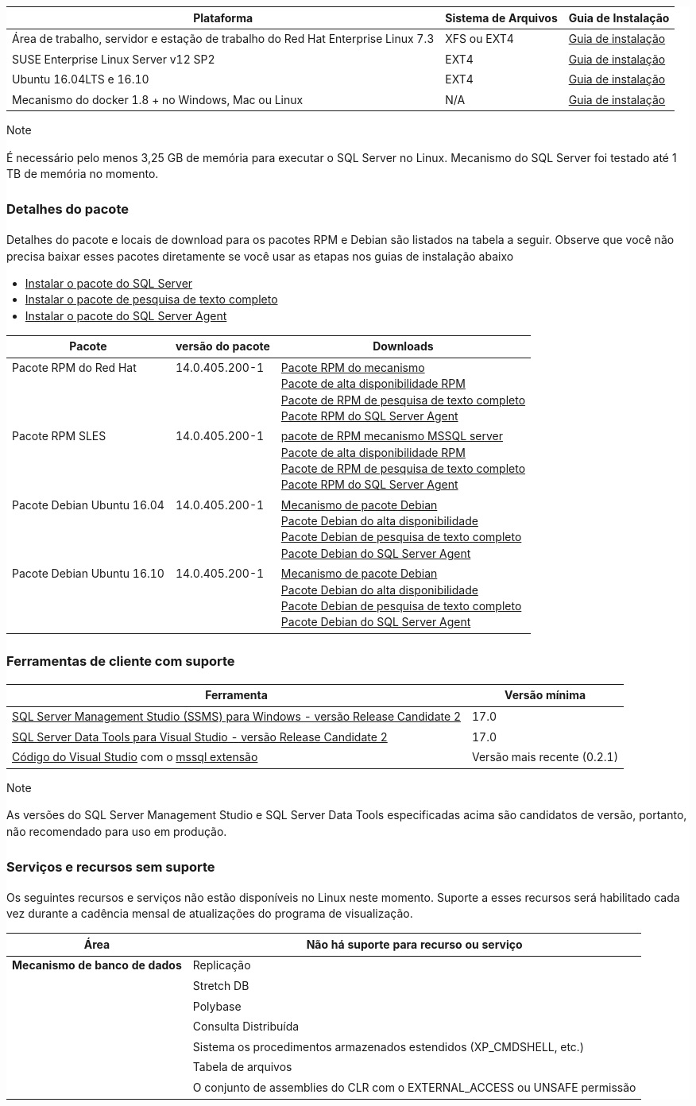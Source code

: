 | Plataforma | Sistema de Arquivos | Guia de Instalação |
|-----|-----|-----|
| Área de trabalho, servidor e estação de trabalho do Red Hat Enterprise Linux 7.3 | XFS ou EXT4 | [Guia de instalação](quickstart-install-connect-red-hat.md) | 
| SUSE Enterprise Linux Server v12 SP2 | EXT4 | [Guia de instalação](quickstart-install-connect-suse.md) |
| Ubuntu 16.04LTS e 16.10 | EXT4 | [Guia de instalação](quickstart-install-connect-ubuntu.md) | 
| Mecanismo do docker 1.8 + no Windows, Mac ou Linux | N/A | [Guia de instalação](quickstart-install-connect-docker.md) | 

> [!NOTE] 
> É necessário pelo menos 3,25 GB de memória para executar o SQL Server no Linux.
> Mecanismo do SQL Server foi testado até 1 TB de memória no momento.

### <a name="package-details"></a>Detalhes do pacote
Detalhes do pacote e locais de download para os pacotes RPM e Debian são listados na tabela a seguir. Observe que você não precisa baixar esses pacotes diretamente se você usar as etapas nos guias de instalação abaixo
-   [Instalar o pacote do SQL Server](sql-server-linux-setup.md)
-   [Instalar o pacote de pesquisa de texto completo](sql-server-linux-setup-full-text-search.md)
-   [Instalar o pacote do SQL Server Agent](sql-server-linux-setup-sql-agent.md)

| Pacote | versão do pacote | Downloads |
|-----|-----|-----|
| Pacote RPM do Red Hat | 14.0.405.200-1 | [Pacote RPM do mecanismo](https://packages.microsoft.com/rhel/7/mssql-server/mssql-server-14.0.405.200-1.x86_64.rpm)</br>[Pacote de alta disponibilidade RPM](https://packages.microsoft.com/rhel/7/mssql-server/mssql-server-ha-14.0.405.200-1.x86_64.rpm)</br>[Pacote de RPM de pesquisa de texto completo](https://packages.microsoft.com/rhel/7/mssql-server/mssql-server-fts-14.0.405.200-1.x86_64.rpm)</br>[Pacote RPM do SQL Server Agent](https://packages.microsoft.com/rhel/7/mssql-server/mssql-server-agent-14.0.405.200-1.x86_64.rpm) | 
| Pacote RPM SLES | 14.0.405.200-1 | [pacote de RPM mecanismo MSSQL server](https://packages.microsoft.com/sles/12/mssql-server/mssql-server-14.0.405.200-1.x86_64.rpm)</br>[Pacote de alta disponibilidade RPM](https://packages.microsoft.com/sles/12/mssql-server/mssql-server-ha-14.0.405.200-1.x86_64.rpm)</br>[Pacote de RPM de pesquisa de texto completo](https://packages.microsoft.com/sles/12/mssql-server/mssql-server-fts-14.0.405.200-1.x86_64.rpm)</br>[Pacote RPM do SQL Server Agent](https://packages.microsoft.com/rhel/7/mssql-server/mssql-server-agent-14.0.405.200-1.x86_64.rpm) | 
| Pacote Debian Ubuntu 16.04 | 14.0.405.200-1 | [Mecanismo de pacote Debian](https://packages.microsoft.com/ubuntu/16.04/mssql-server/pool/main/m/mssql-server/mssql-server_14.0.405.200-1_amd64.deb)</br>[Pacote Debian do alta disponibilidade](https://packages.microsoft.com/ubuntu/16.04/mssql-server/pool/main/m/mssql-server-ha/mssql-server-ha_14.0.405.200-1_amd64.deb)</br>[Pacote Debian de pesquisa de texto completo](https://packages.microsoft.com/ubuntu/16.04/mssql-server/pool/main/m/mssql-server-fts/mssql-server-fts_14.0.405.200-1_amd64.deb)</br>[Pacote Debian do SQL Server Agent](https://packages.microsoft.com/ubuntu/16.04/mssql-server/pool/main/m/mssql-server-agent/mssql-server-agent_14.0.405.200-1_amd64.deb) |
| Pacote Debian Ubuntu 16.10 | 14.0.405.200-1 | [Mecanismo de pacote Debian](https://packages.microsoft.com/ubuntu/16.10/mssql-server/pool/main/m/mssql-server/mssql-server_14.0.405.200-1_amd64.deb)</br>[Pacote Debian do alta disponibilidade](https://packages.microsoft.com/ubuntu/16.10/mssql-server/pool/main/m/mssql-server-ha/mssql-server-ha_14.0.405.200-1_amd64.deb)</br>[Pacote Debian de pesquisa de texto completo](https://packages.microsoft.com/ubuntu/16.10/mssql-server/pool/main/m/mssql-server-fts/mssql-server-fts_14.0.405.200-1_amd64.deb)</br>[Pacote Debian do SQL Server Agent](https://packages.microsoft.com/ubuntu/16.10/mssql-server/pool/main/m/mssql-server-agent/mssql-server-agent_14.0.405.200-1_amd64.deb) |

### <a name="supported-client-tools"></a>Ferramentas de cliente com suporte

| Ferramenta | Versão mínima |
|-----|-----|
| [SQL Server Management Studio (SSMS) para Windows - versão Release Candidate 2](https://go.microsoft.com/fwlink/?linkid=840957) | 17.0 |
| [SQL Server Data Tools para Visual Studio - versão Release Candidate 2](https://go.microsoft.com/fwlink/?linkid=837939) | 17.0 |
| [Código do Visual Studio](https://code.visualstudio.com) com o [mssql extensão](https://aka.ms/mssql-marketplace) | Versão mais recente (0.2.1) |

> [!NOTE] 
> As versões do SQL Server Management Studio e SQL Server Data Tools especificadas acima são candidatos de versão, portanto, não recomendado para uso em produção.

### <a name="unsupported-features-and-services"></a>Serviços e recursos sem suporte
Os seguintes recursos e serviços não estão disponíveis no Linux neste momento. Suporte a esses recursos será habilitado cada vez durante a cadência mensal de atualizações do programa de visualização.

| Área | Não há suporte para recurso ou serviço |
|-----|-----|
| **Mecanismo de banco de dados** | Replicação |
| &nbsp; | Stretch DB |
| &nbsp; | Polybase |
| &nbsp; | Consulta Distribuída |
| &nbsp; | Sistema os procedimentos armazenados estendidos (XP_CMDSHELL, etc.) |
| &nbsp; | Tabela de arquivos |
| &nbsp; | O conjunto de assemblies do CLR com o EXTERNAL_ACCESS ou UNSAFE permissão |
